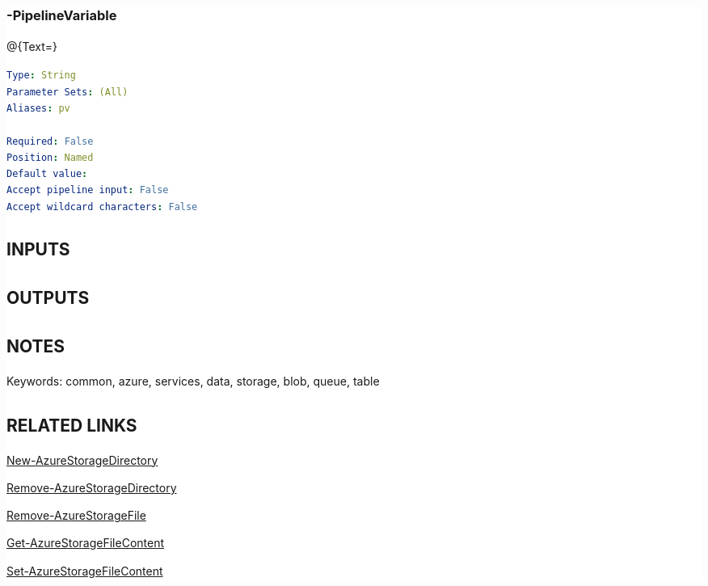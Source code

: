 ### -PipelineVariable
@{Text=}

```yaml
Type: String
Parameter Sets: (All)
Aliases: pv

Required: False
Position: Named
Default value: 
Accept pipeline input: False
Accept wildcard characters: False
```

## INPUTS

## OUTPUTS

## NOTES
Keywords: common, azure, services, data, storage, blob, queue, table

## RELATED LINKS

[New-AzureStorageDirectory]()

[Remove-AzureStorageDirectory]()

[Remove-AzureStorageFile]()

[Get-AzureStorageFileContent]()

[Set-AzureStorageFileContent]()

